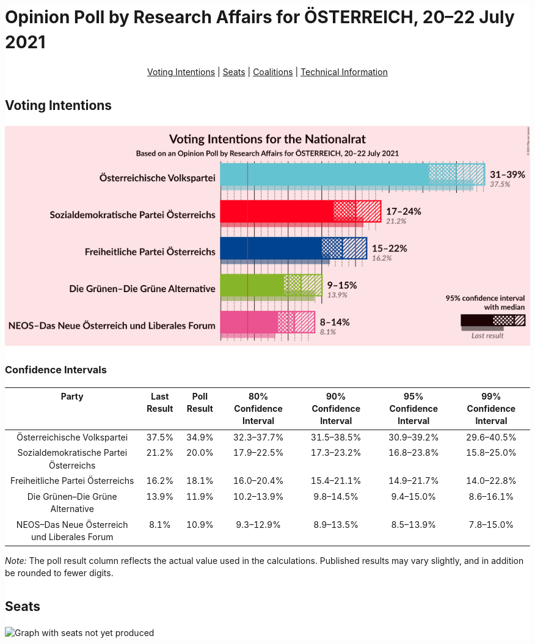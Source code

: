 # Opinion Poll by Research Affairs for ÖSTERREICH, 20–22 July 2021

<p align="center"><a href="#voting-intentions">Voting Intentions</a> | <a href="#seats">Seats</a> | <a href="#coalitions">Coalitions</a> | <a href="#technical-information">Technical Information</a></p>

## Voting Intentions

![Graph with voting intentions not yet produced](2021-07-22-ResearchAffairs.png "Voting Intentions")

### Confidence Intervals

| Party | Last Result | Poll Result | 80% Confidence Interval | 90% Confidence Interval | 95% Confidence Interval | 99% Confidence Interval |
|:-----:|:-----------:|:-----------:|:-----------------------:|:-----------------------:|:-----------------------:|:-----------------------:|
| Österreichische Volkspartei | 37.5% | 34.9% | 32.3–37.7% |31.5–38.5% |30.9–39.2% |29.6–40.5% |
| Sozialdemokratische Partei Österreichs | 21.2% | 20.0% | 17.9–22.5% |17.3–23.2% |16.8–23.8% |15.8–25.0% |
| Freiheitliche Partei Österreichs | 16.2% | 18.1% | 16.0–20.4% |15.4–21.1% |14.9–21.7% |14.0–22.8% |
| Die Grünen–Die Grüne Alternative | 13.9% | 11.9% | 10.2–13.9% |9.8–14.5% |9.4–15.0% |8.6–16.1% |
| NEOS–Das Neue Österreich und Liberales Forum | 8.1% | 10.9% | 9.3–12.9% |8.9–13.5% |8.5–13.9% |7.8–15.0% |

*Note:* The poll result column reflects the actual value used in the calculations. Published results may vary slightly, and in addition be rounded to fewer digits.

## Seats

![Graph with seats not yet produced](2021-07-22-ResearchAffairs-seats.png "Seats")
